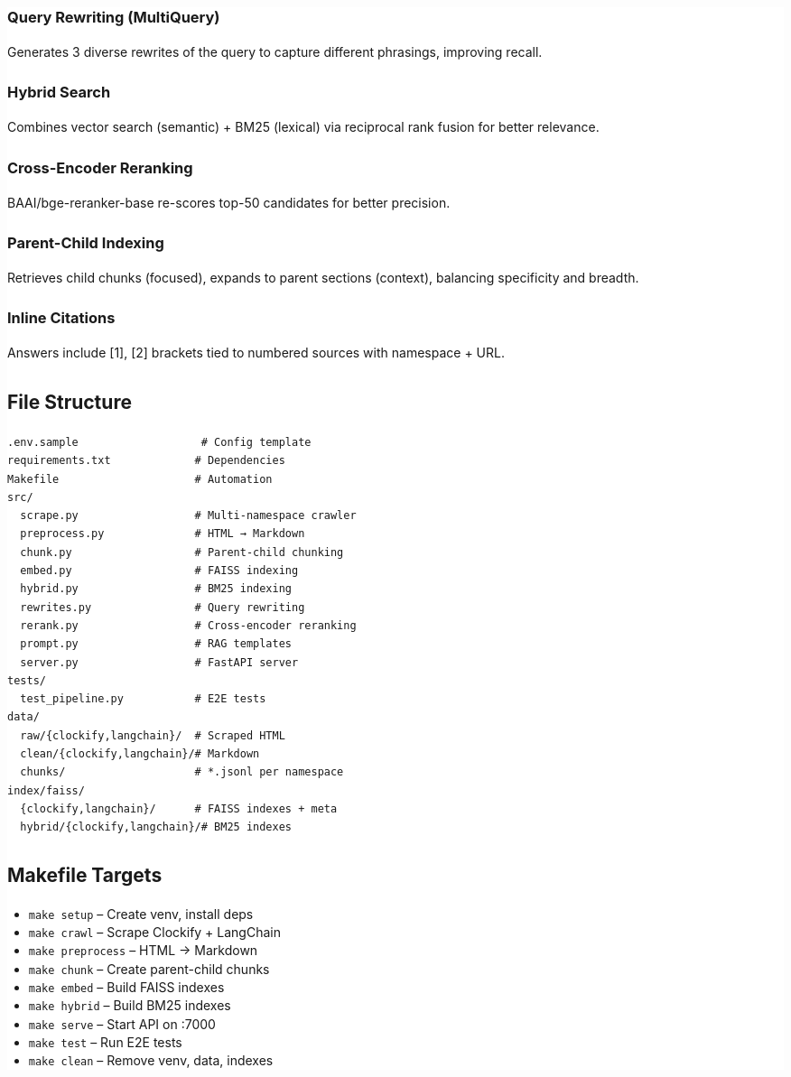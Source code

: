 ### Query Rewriting (MultiQuery)
Generates 3 diverse rewrites of the query to capture different phrasings, improving recall.

### Hybrid Search
Combines vector search (semantic) + BM25 (lexical) via reciprocal rank fusion for better relevance.

### Cross-Encoder Reranking
BAAI/bge-reranker-base re-scores top-50 candidates for better precision.

### Parent-Child Indexing
Retrieves child chunks (focused), expands to parent sections (context), balancing specificity and breadth.

### Inline Citations
Answers include [1], [2] brackets tied to numbered sources with namespace + URL.

## File Structure

```
.env.sample                   # Config template
requirements.txt             # Dependencies
Makefile                     # Automation
src/
  scrape.py                  # Multi-namespace crawler
  preprocess.py              # HTML → Markdown
  chunk.py                   # Parent-child chunking
  embed.py                   # FAISS indexing
  hybrid.py                  # BM25 indexing
  rewrites.py                # Query rewriting
  rerank.py                  # Cross-encoder reranking
  prompt.py                  # RAG templates
  server.py                  # FastAPI server
tests/
  test_pipeline.py           # E2E tests
data/
  raw/{clockify,langchain}/  # Scraped HTML
  clean/{clockify,langchain}/# Markdown
  chunks/                    # *.jsonl per namespace
index/faiss/
  {clockify,langchain}/      # FAISS indexes + meta
  hybrid/{clockify,langchain}/# BM25 indexes
```

## Makefile Targets

- `make setup` – Create venv, install deps
- `make crawl` – Scrape Clockify + LangChain
- `make preprocess` – HTML → Markdown
- `make chunk` – Create parent-child chunks
- `make embed` – Build FAISS indexes
- `make hybrid` – Build BM25 indexes
- `make serve` – Start API on :7000
- `make test` – Run E2E tests
- `make clean` – Remove venv, data, indexes
